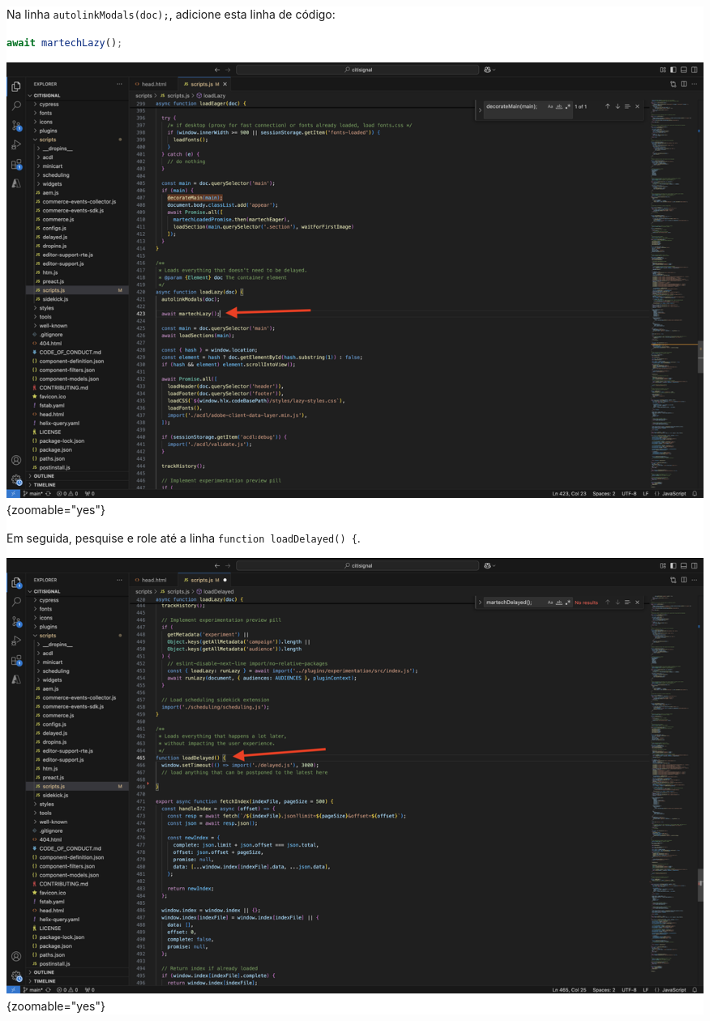 Na linha `autolinkModals(doc);`, adicione esta linha de código:

```javascript
await martechLazy();
```

![AEMCS](./images/mtplugin9.png){zoomable="yes"}

Em seguida, pesquise e role até a linha `function loadDelayed() {`.

![AEMCS](./images/mtplugin11a.png){zoomable="yes"}
